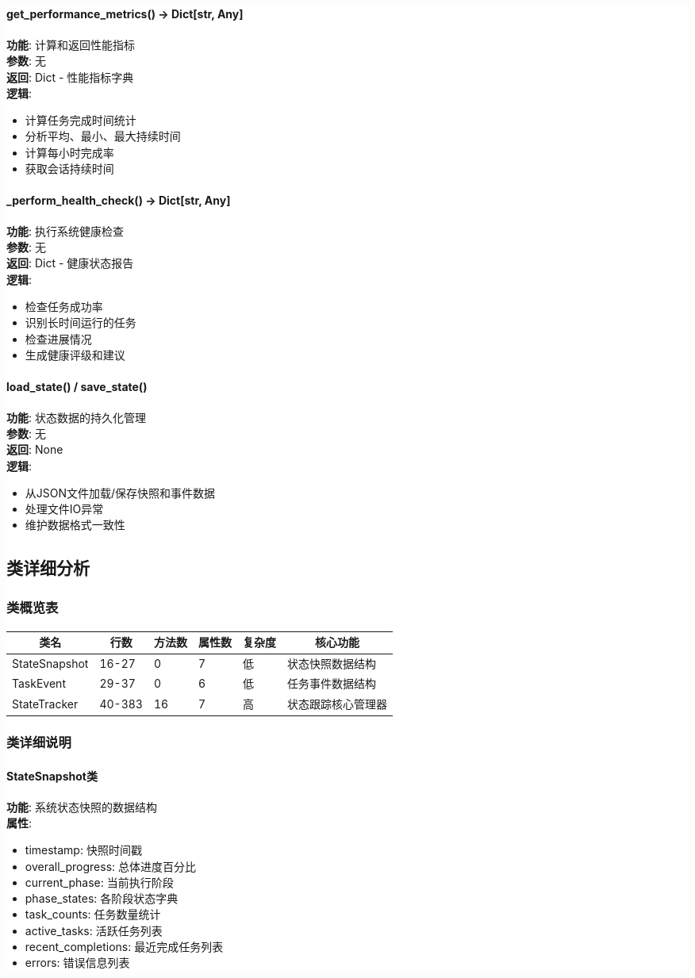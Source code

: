 #### get_performance_metrics() -> Dict[str, Any]
**功能**: 计算和返回性能指标  
**参数**: 无  
**返回**: Dict - 性能指标字典  
**逻辑**: 
- 计算任务完成时间统计
- 分析平均、最小、最大持续时间
- 计算每小时完成率
- 获取会话持续时间

#### _perform_health_check() -> Dict[str, Any]
**功能**: 执行系统健康检查  
**参数**: 无  
**返回**: Dict - 健康状态报告  
**逻辑**: 
- 检查任务成功率
- 识别长时间运行的任务
- 检查进展情况
- 生成健康评级和建议

#### load_state() / save_state()
**功能**: 状态数据的持久化管理  
**参数**: 无  
**返回**: None  
**逻辑**: 
- 从JSON文件加载/保存快照和事件数据
- 处理文件IO异常
- 维护数据格式一致性

## 类详细分析

### 类概览表
| 类名 | 行数 | 方法数 | 属性数 | 复杂度 | 核心功能 |
|------|------|--------|--------|--------|----------|
| StateSnapshot | 16-27 | 0 | 7 | 低 | 状态快照数据结构 |
| TaskEvent | 29-37 | 0 | 6 | 低 | 任务事件数据结构 |
| StateTracker | 40-383 | 16 | 7 | 高 | 状态跟踪核心管理器 |

### 类详细说明

#### StateSnapshot类
**功能**: 系统状态快照的数据结构  
**属性**:
- timestamp: 快照时间戳
- overall_progress: 总体进度百分比
- current_phase: 当前执行阶段
- phase_states: 各阶段状态字典
- task_counts: 任务数量统计
- active_tasks: 活跃任务列表
- recent_completions: 最近完成任务列表
- errors: 错误信息列表
